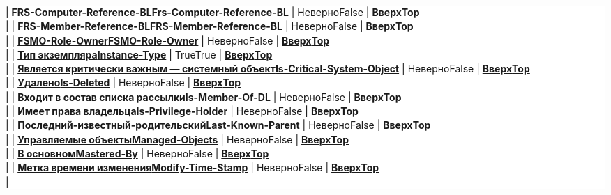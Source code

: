 | [<span data-ttu-id="5de2c-218">**FRS-Computer-Reference-BL**</span><span class="sxs-lookup"><span data-stu-id="5de2c-218">**Frs-Computer-Reference-BL**</span></span>](a-frscomputerreferencebl.md)             | <span data-ttu-id="5de2c-219">Неверно</span><span class="sxs-lookup"><span data-stu-id="5de2c-219">False</span></span>     | [<span data-ttu-id="5de2c-220">**Вверх**</span><span class="sxs-lookup"><span data-stu-id="5de2c-220">**Top**</span></span>](c-top.md)<br/> |
| [<span data-ttu-id="5de2c-221">**FRS-Member-Reference-BL**</span><span class="sxs-lookup"><span data-stu-id="5de2c-221">**FRS-Member-Reference-BL**</span></span>](a-frsmemberreferencebl.md)                 | <span data-ttu-id="5de2c-222">Неверно</span><span class="sxs-lookup"><span data-stu-id="5de2c-222">False</span></span>     | [<span data-ttu-id="5de2c-223">**Вверх**</span><span class="sxs-lookup"><span data-stu-id="5de2c-223">**Top**</span></span>](c-top.md)<br/> |
| [<span data-ttu-id="5de2c-224">**FSMO-Role-Owner**</span><span class="sxs-lookup"><span data-stu-id="5de2c-224">**FSMO-Role-Owner**</span></span>](a-fsmoroleowner.md)                                | <span data-ttu-id="5de2c-225">Неверно</span><span class="sxs-lookup"><span data-stu-id="5de2c-225">False</span></span>     | [<span data-ttu-id="5de2c-226">**Вверх**</span><span class="sxs-lookup"><span data-stu-id="5de2c-226">**Top**</span></span>](c-top.md)<br/> |
| [<span data-ttu-id="5de2c-227">**Тип экземпляра**</span><span class="sxs-lookup"><span data-stu-id="5de2c-227">**Instance-Type**</span></span>](a-instancetype.md)                                   | <span data-ttu-id="5de2c-228">True</span><span class="sxs-lookup"><span data-stu-id="5de2c-228">True</span></span>      | [<span data-ttu-id="5de2c-229">**Вверх**</span><span class="sxs-lookup"><span data-stu-id="5de2c-229">**Top**</span></span>](c-top.md)<br/> |
| [<span data-ttu-id="5de2c-230">**Является критически важным — системный объект**</span><span class="sxs-lookup"><span data-stu-id="5de2c-230">**Is-Critical-System-Object**</span></span>](a-iscriticalsystemobject.md)             | <span data-ttu-id="5de2c-231">Неверно</span><span class="sxs-lookup"><span data-stu-id="5de2c-231">False</span></span>     | [<span data-ttu-id="5de2c-232">**Вверх**</span><span class="sxs-lookup"><span data-stu-id="5de2c-232">**Top**</span></span>](c-top.md)<br/> |
| [<span data-ttu-id="5de2c-233">**Удалено**</span><span class="sxs-lookup"><span data-stu-id="5de2c-233">**Is-Deleted**</span></span>](a-isdeleted.md)                                         | <span data-ttu-id="5de2c-234">Неверно</span><span class="sxs-lookup"><span data-stu-id="5de2c-234">False</span></span>     | [<span data-ttu-id="5de2c-235">**Вверх**</span><span class="sxs-lookup"><span data-stu-id="5de2c-235">**Top**</span></span>](c-top.md)<br/> |
| [<span data-ttu-id="5de2c-236">**Входит в состав списка рассылки**</span><span class="sxs-lookup"><span data-stu-id="5de2c-236">**Is-Member-Of-DL**</span></span>](a-memberof.md)                                     | <span data-ttu-id="5de2c-237">Неверно</span><span class="sxs-lookup"><span data-stu-id="5de2c-237">False</span></span>     | [<span data-ttu-id="5de2c-238">**Вверх**</span><span class="sxs-lookup"><span data-stu-id="5de2c-238">**Top**</span></span>](c-top.md)<br/> |
| [<span data-ttu-id="5de2c-239">**Имеет права владельца**</span><span class="sxs-lookup"><span data-stu-id="5de2c-239">**Is-Privilege-Holder**</span></span>](a-isprivilegeholder.md)                        | <span data-ttu-id="5de2c-240">Неверно</span><span class="sxs-lookup"><span data-stu-id="5de2c-240">False</span></span>     | [<span data-ttu-id="5de2c-241">**Вверх**</span><span class="sxs-lookup"><span data-stu-id="5de2c-241">**Top**</span></span>](c-top.md)<br/> |
| [<span data-ttu-id="5de2c-242">**Последний-известный-родительский**</span><span class="sxs-lookup"><span data-stu-id="5de2c-242">**Last-Known-Parent**</span></span>](a-lastknownparent.md)                            | <span data-ttu-id="5de2c-243">Неверно</span><span class="sxs-lookup"><span data-stu-id="5de2c-243">False</span></span>     | [<span data-ttu-id="5de2c-244">**Вверх**</span><span class="sxs-lookup"><span data-stu-id="5de2c-244">**Top**</span></span>](c-top.md)<br/> |
| [<span data-ttu-id="5de2c-245">**Управляемые объекты**</span><span class="sxs-lookup"><span data-stu-id="5de2c-245">**Managed-Objects**</span></span>](a-managedobjects.md)                               | <span data-ttu-id="5de2c-246">Неверно</span><span class="sxs-lookup"><span data-stu-id="5de2c-246">False</span></span>     | [<span data-ttu-id="5de2c-247">**Вверх**</span><span class="sxs-lookup"><span data-stu-id="5de2c-247">**Top**</span></span>](c-top.md)<br/> |
| [<span data-ttu-id="5de2c-248">**В основном**</span><span class="sxs-lookup"><span data-stu-id="5de2c-248">**Mastered-By**</span></span>](a-masteredby.md)                                       | <span data-ttu-id="5de2c-249">Неверно</span><span class="sxs-lookup"><span data-stu-id="5de2c-249">False</span></span>     | [<span data-ttu-id="5de2c-250">**Вверх**</span><span class="sxs-lookup"><span data-stu-id="5de2c-250">**Top**</span></span>](c-top.md)<br/> |
| [<span data-ttu-id="5de2c-251">**Метка времени изменения**</span><span class="sxs-lookup"><span data-stu-id="5de2c-251">**Modify-Time-Stamp**</span></span>](a-modifytimestamp.md)                            | <span data-ttu-id="5de2c-252">Неверно</span><span class="sxs-lookup"><span data-stu-id="5de2c-252">False</span></span>     | [<span data-ttu-id="5de2c-253">**Вверх**</span><span class="sxs-lookup"><span data-stu-id="5de2c-253">**Top**</span></span>](c-top.md)<br/> |